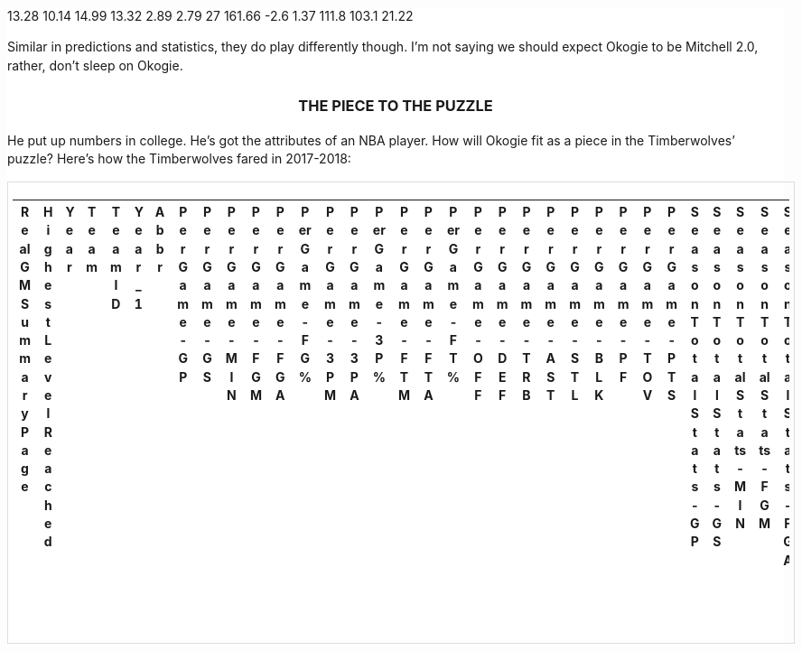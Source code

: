    <td style="text-align:center;min-width: 10em; "> 13.28 </td>
   <td style="text-align:center;min-width: 10em; "> 10.14 </td>
   <td style="text-align:center;min-width: 10em; "> 14.99 </td>
   <td style="text-align:center;min-width: 10em; "> 13.32 </td>
   <td style="text-align:center;min-width: 10em; "> 2.89 </td>
   <td style="text-align:center;min-width: 10em; "> 2.79 </td>
   <td style="text-align:center;min-width: 10em; "> 27 </td>
   <td style="text-align:center;min-width: 10em; "> 161.66 </td>
   <td style="text-align:center;min-width: 10em; "> -2.6 </td>
   <td style="text-align:center;min-width: 10em; "> 1.37 </td>
   <td style="text-align:center;min-width: 10em; "> 111.8 </td>
   <td style="text-align:center;min-width: 10em; "> 103.1 </td>
   <td style="text-align:center;min-width: 10em; "> 21.22 </td>
  </tr>
</tbody>
</table></div>

Similar in predictions and statistics, they do play differently though. I’m not saying we should expect Okogie to be Mitchell 2.0, rather, don’t sleep on Okogie.

<center> <h3>THE PIECE TO THE PUZZLE</h3> </center>

He put up numbers in college. He’s got the attributes of an NBA player. How will Okogie fit as a piece in the Timberwolves’ puzzle? Here’s how the Timberwolves fared in 2017-2018:

<div style="border: 1px solid #ddd; padding: 5px; overflow-y: scroll; height:500px; overflow-x: scroll; width:100%; "><table class="table table-condensed" style="margin-left: auto; margin-right: auto;">
 <thead>
  <tr>
   <th style="text-align:center;"> RealGM Summary Page </th>
   <th style="text-align:center;"> Highest Level Reached </th>
   <th style="text-align:center;"> Year </th>
   <th style="text-align:center;"> Team </th>
   <th style="text-align:center;"> TeamID </th>
   <th style="text-align:center;"> Year_1 </th>
   <th style="text-align:center;"> Abbr </th>
   <th style="text-align:center;"> Per Game - GP </th>
   <th style="text-align:center;"> Per Game - GS </th>
   <th style="text-align:center;"> Per Game - MIN </th>
   <th style="text-align:center;"> Per Game - FGM </th>
   <th style="text-align:center;"> Per Game - FGA </th>
   <th style="text-align:center;"> Per Game - FG% </th>
   <th style="text-align:center;"> Per Game - 3PM </th>
   <th style="text-align:center;"> Per Game - 3PA </th>
   <th style="text-align:center;"> Per Game - 3P% </th>
   <th style="text-align:center;"> Per Game - FTM </th>
   <th style="text-align:center;"> Per Game - FTA </th>
   <th style="text-align:center;"> Per Game - FT% </th>
   <th style="text-align:center;"> Per Game - OFF </th>
   <th style="text-align:center;"> Per Game - DEF </th>
   <th style="text-align:center;"> Per Game - TRB </th>
   <th style="text-align:center;"> Per Game - AST </th>
   <th style="text-align:center;"> Per Game - STL </th>
   <th style="text-align:center;"> Per Game - BLK </th>
   <th style="text-align:center;"> Per Game - PF </th>
   <th style="text-align:center;"> Per Game - TOV </th>
   <th style="text-align:center;"> Per Game - PTS </th>
   <th style="text-align:center;"> Season Total Stats - GP </th>
   <th style="text-align:center;"> Season Total Stats - GS </th>
   <th style="text-align:center;"> Season Total Stats - MIN </th>
   <th style="text-align:center;"> Season Total Stats - FGM </th>
   <th style="text-align:center;"> Season Total Stats - FGA </th>
   <th style="text-align:center;"> Season Total Stats - FG% </th>
   <th style="text-align:center;"> Season Total Stats - 3PM </th>